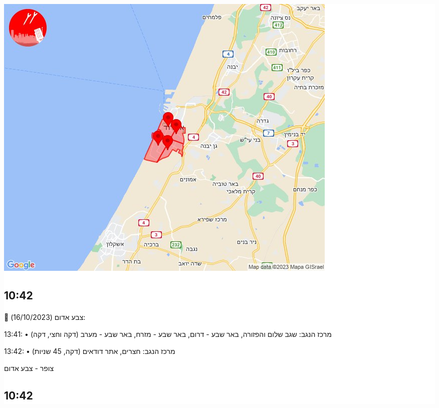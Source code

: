 ![Photo](images/14673.jpg)

## 10:42

🔴 צבע אדום (16/10/2023):

13:41:
• מרכז הנגב: שגב שלום והפזורה, באר שבע - דרום, באר שבע - מזרח, באר שבע - מערב (דקה וחצי, דקה)

13:42:
• מרכז הנגב: חצרים, אתר דודאים (דקה, 45 שניות)

צופר - צבע אדום

## 10:42
